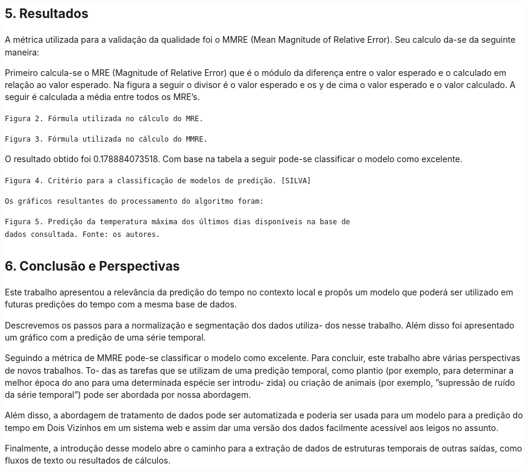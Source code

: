 
## 5. Resultados

A métrica utilizada para a validação da qualidade foi o MMRE (Mean Magnitude
of Relative Error). Seu calculo da-se da seguinte maneira:

Primeiro calcula-se o MRE (Magnitude of Relative Error) que é o módulo
da diferença entre o valor esperado e o calculado em relação ao valor esperado. Na
figura a seguir o divisor é o valor esperado e os y de cima o valor esperado e o valor
calculado. A seguir é calculada a média entre todos os MRE’s.

```
Figura 2. Fórmula utilizada no cálculo do MRE.
```
```
Figura 3. Fórmula utilizada no cálculo do MMRE.
```
O resultado obtido foi 0.178884073518. Com base na tabela a seguir pode-se
classificar o modelo como excelente.

```
Figura 4. Critério para a classificação de modelos de predição. [SILVA]
```
```
Os gráficos resultantes do processamento do algoritmo foram:
```

```
Figura 5. Predição da temperatura máxima dos últimos dias disponíveis na base de
dados consultada. Fonte: os autores.
```
## 6. Conclusão e Perspectivas

Este trabalho apresentou a relevância da predição do tempo no contexto local e
propôs um modelo que poderá ser utilizado em futuras predições do tempo com a
mesma base de dados.

Descrevemos os passos para a normalização e segmentação dos dados utiliza-
dos nesse trabalho. Além disso foi apresentado um gráfico com a predição de uma
série temporal.

Seguindo a métrica de MMRE pode-se classificar o modelo como excelente.
Para concluir, este trabalho abre várias perspectivas de novos trabalhos. To-
das as tarefas que se utilizam de uma predição temporal, como plantio (por exemplo,
para determinar a melhor época do ano para uma determinada espécie ser introdu-
zida) ou criação de animais (por exemplo, ”supressão de ruído da série temporal”)
pode ser abordada por nossa abordagem.

Além disso, a abordagem de tratamento de dados pode ser automatizada e
poderia ser usada para um modelo para a predição do tempo em Dois Vizinhos em
um sistema web e assim dar uma versão dos dados facilmente acessível aos leigos no
assunto.

Finalmente, a introdução desse modelo abre o caminho para a extração de
dados de estruturas temporais de outras saídas, como fluxos de texto ou resultados
de cálculos.

